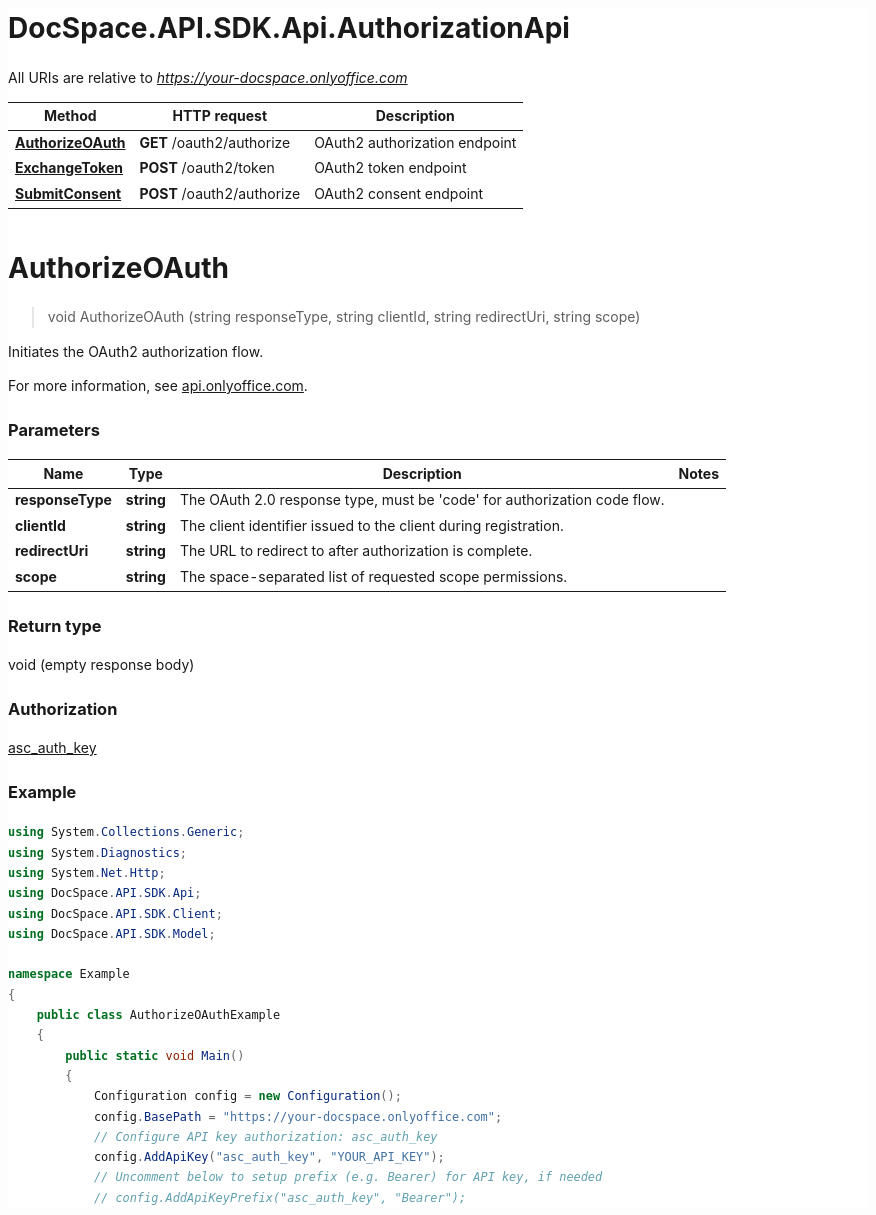 # DocSpace.API.SDK.Api.AuthorizationApi

All URIs are relative to *https://your-docspace.onlyoffice.com*

| Method | HTTP request | Description |
|--------|--------------|-------------|
| [**AuthorizeOAuth**](#authorizeoauth) | **GET** /oauth2/authorize | OAuth2 authorization endpoint |
| [**ExchangeToken**](#exchangetoken) | **POST** /oauth2/token | OAuth2 token endpoint |
| [**SubmitConsent**](#submitconsent) | **POST** /oauth2/authorize | OAuth2 consent endpoint |

<a id="authorizeoauth"></a>
# **AuthorizeOAuth**
> void AuthorizeOAuth (string responseType, string clientId, string redirectUri, string scope)

Initiates the OAuth2 authorization flow.

For more information, see [api.onlyoffice.com](https://api.onlyoffice.com/docspace/api-backend/usage-api/authorize-o-auth/).

### Parameters

| Name | Type | Description | Notes |
|------|------|-------------|-------|
| **responseType** | **string** | The OAuth 2.0 response type, must be &#39;code&#39; for authorization code flow. |  |
| **clientId** | **string** | The client identifier issued to the client during registration. |  |
| **redirectUri** | **string** | The URL to redirect to after authorization is complete. |  |
| **scope** | **string** | The space-separated list of requested scope permissions. |  |

### Return type

void (empty response body)

### Authorization

[asc_auth_key](../README.md#asc_auth_key)

### Example
```csharp
using System.Collections.Generic;
using System.Diagnostics;
using System.Net.Http;
using DocSpace.API.SDK.Api;
using DocSpace.API.SDK.Client;
using DocSpace.API.SDK.Model;

namespace Example
{
    public class AuthorizeOAuthExample
    {
        public static void Main()
        {
            Configuration config = new Configuration();
            config.BasePath = "https://your-docspace.onlyoffice.com";
            // Configure API key authorization: asc_auth_key
            config.AddApiKey("asc_auth_key", "YOUR_API_KEY");
            // Uncomment below to setup prefix (e.g. Bearer) for API key, if needed
            // config.AddApiKeyPrefix("asc_auth_key", "Bearer");

```